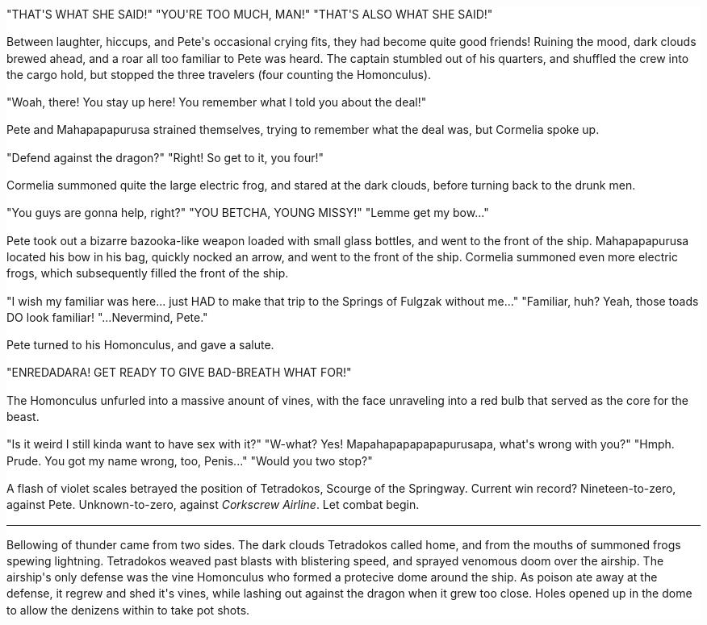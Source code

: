 "THAT'S WHAT SHE SAID!"
"YOU'RE TOO MUCH, MAN!"
"THAT'S ALSO WHAT SHE SAID!"

Between laughter, hiccups, and Pete's occasional crying fits, they had become quite good friends! Ruining the mood, dark clouds brewed ahead, and a roar all too familiar to Pete was heard. The captain stumbled out of his quarters, and shuffled the crew into the cargo hold, but stopped the three travelers (four counting the Homonculus). 

"Woah, there! You stay up here! You remember what I told you about the deal!"

Pete and Mahapapapurusa strained themselves, trying to remember what the deal was, but Cormelia spoke up.

"Defend against the dragon?"
"Right! So get to it, you four!"

Cormelia summoned quite the large electric frog, and stared at the dark clouds, before turning back to the drunk men.

"You guys are gonna help, right?"
"YOU BETCHA, YOUNG MISSY!"
"Lemme get my bow..."

Pete took out a bizarre bazooka-like weapon loaded with small glass bottles, and went to the front of the ship. Mahapapapurusa located his bow in his bag, quickly nocked an arrow, and went to the front of the ship. Cormelia summoned even more electric frogs, which subsequently filled the front of the ship.

"I wish my familiar was here... just HAD to make that trip to the Springs of Fulgzak without me..."
"Familiar, huh? Yeah, those toads DO look familiar!
"...Nevermind, Pete."

Pete turned to his Homonculus, and gave a salute.

"ENREDADARA! GET READY TO GIVE BAD-BREATH WHAT FOR!"

The Homonculus unfurled into a massive anount of vines, with the face unraveling into a red bulb that served as the core for the beast.

"Is it weird I still kinda want to have sex with it?"
"W-what? Yes! Mapahapapapapapurusapa, what's wrong with you?"
"Hmph. Prude. You got my name wrong, too, Penis..."
"Would you two stop?"

A flash of violet scales betrayed the position of Tetradokos, Scourge of the Springway. Current win record? Nineteen-to-zero, against Pete. Unknown-to-zero, against *Corkscrew Airline*. Let combat begin.

-------------------------------------------------------

Bellowing of thunder came from two sides. The dark clouds Tetradokos called home, and from the mouths of summoned frogs spewing lightning. Tetradokos weaved past blasts with blistering speed, and sprayed venomous doom over the airship. The airship's only defense was the vine Homonculus who formed a protecive dome around the ship. As poison ate away at the defense, it regrew and shed it's vines, while lashing out against the dragon when it grew too close. Holes opened up in the dome to allow the denizens within to take pot shots. 
